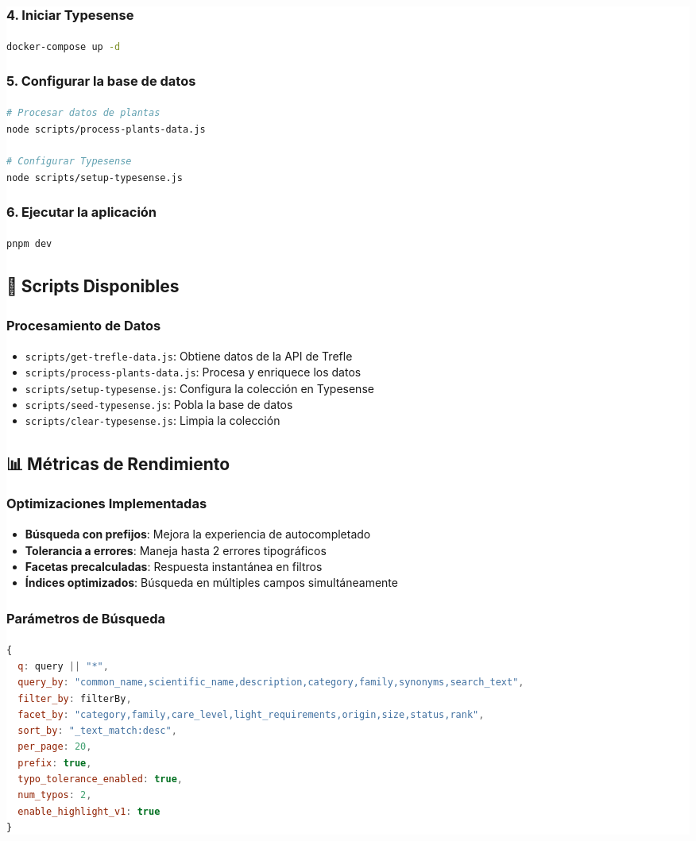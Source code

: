 ### 4. **Iniciar Typesense**
```bash
docker-compose up -d
```

### 5. **Configurar la base de datos**
```bash
# Procesar datos de plantas
node scripts/process-plants-data.js

# Configurar Typesense
node scripts/setup-typesense.js
```

### 6. **Ejecutar la aplicación**
```bash
pnpm dev
```

## 🔧 Scripts Disponibles

### Procesamiento de Datos
- `scripts/get-trefle-data.js`: Obtiene datos de la API de Trefle
- `scripts/process-plants-data.js`: Procesa y enriquece los datos
- `scripts/setup-typesense.js`: Configura la colección en Typesense
- `scripts/seed-typesense.js`: Pobla la base de datos
- `scripts/clear-typesense.js`: Limpia la colección

## 📊 Métricas de Rendimiento

### Optimizaciones Implementadas
- **Búsqueda con prefijos**: Mejora la experiencia de autocompletado
- **Tolerancia a errores**: Maneja hasta 2 errores tipográficos
- **Facetas precalculadas**: Respuesta instantánea en filtros
- **Índices optimizados**: Búsqueda en múltiples campos simultáneamente

### Parámetros de Búsqueda
```javascript
{
  q: query || "*",
  query_by: "common_name,scientific_name,description,category,family,synonyms,search_text",
  filter_by: filterBy,
  facet_by: "category,family,care_level,light_requirements,origin,size,status,rank",
  sort_by: "_text_match:desc",
  per_page: 20,
  prefix: true,
  typo_tolerance_enabled: true,
  num_typos: 2,
  enable_highlight_v1: true
}
```
